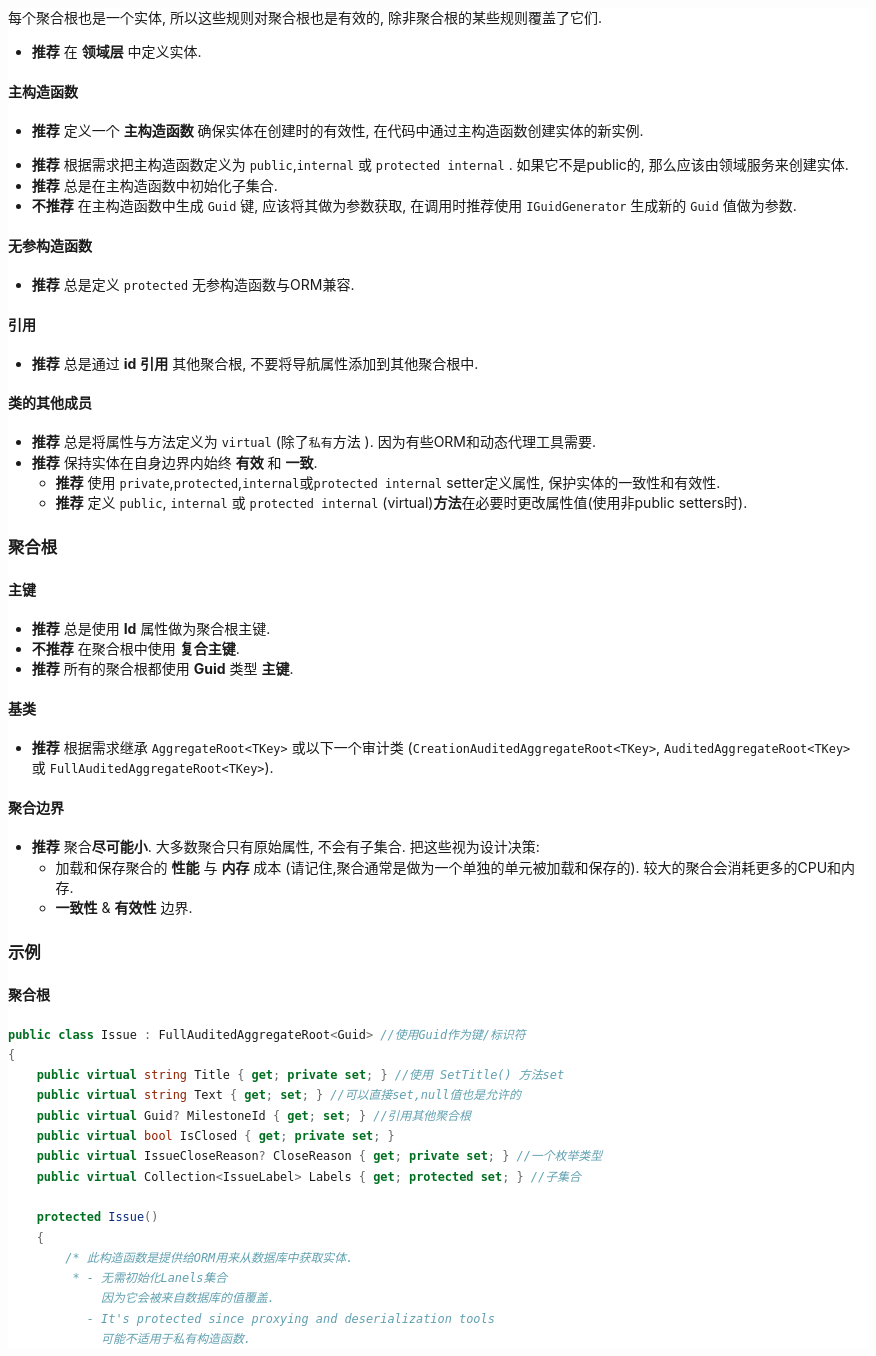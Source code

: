每个聚合根也是一个实体, 所以这些规则对聚合根也是有效的, 除非聚合根的某些规则覆盖了它们.

- **推荐** 在 **领域层** 中定义实体.

#### 主构造函数

* **推荐** 定义一个 **主构造函数** 确保实体在创建时的有效性, 在代码中通过主构造函数创建实体的新实例.

- **推荐** 根据需求把主构造函数定义为 `public`,`internal` 或 `protected internal` . 如果它不是public的, 那么应该由领域服务来创建实体.
- **推荐** 总是在主构造函数中初始化子集合.
- **不推荐** 在主构造函数中生成 `Guid` 键, 应该将其做为参数获取, 在调用时推荐使用 `IGuidGenerator` 生成新的 `Guid` 值做为参数.

#### 无参构造函数

- **推荐** 总是定义 `protected` 无参构造函数与ORM兼容.

#### 引用

- **推荐** 总是通过 **id** **引用** 其他聚合根, 不要将导航属性添加到其他聚合根中.

#### 类的其他成员

- **推荐** 总是将属性与方法定义为 `virtual` (除了`私有`方法 ). 因为有些ORM和动态代理工具需要.
- **推荐** 保持实体在自身边界内始终 **有效** 和 **一致**.
  - **推荐** 使用 `private`,`protected`,`internal`或`protected internal` setter定义属性, 保护实体的一致性和有效性.
  - **推荐** 定义 `public`, `internal` 或 `protected internal` (virtual)**方法**在必要时更改属性值(使用非public setters时).

### 聚合根

#### 主键

* **推荐** 总是使用 **Id** 属性做为聚合根主键.
* **不推荐** 在聚合根中使用 **复合主键**.
* **推荐** 所有的聚合根都使用 **Guid** 类型 **主键**.

#### 基类

* **推荐** 根据需求继承 `AggregateRoot<TKey>` 或以下一个审计类  (`CreationAuditedAggregateRoot<TKey>`, `AuditedAggregateRoot<TKey>` 或 `FullAuditedAggregateRoot<TKey>`).

#### 聚合边界

* **推荐** 聚合**尽可能小**. 大多数聚合只有原始属性, 不会有子集合. 把这些视为设计决策:
  * 加载和保存聚合的 **性能** 与 **内存** 成本 (请记住,聚合通常是做为一个单独的单元被加载和保存的). 较大的聚合会消耗更多的CPU和内存.
  * **一致性** & **有效性** 边界.

### 示例

#### 聚合根

````C#
public class Issue : FullAuditedAggregateRoot<Guid> //使用Guid作为键/标识符
{
    public virtual string Title { get; private set; } //使用 SetTitle() 方法set
    public virtual string Text { get; set; } //可以直接set,null值也是允许的
    public virtual Guid? MilestoneId { get; set; } //引用其他聚合根
    public virtual bool IsClosed { get; private set; }
    public virtual IssueCloseReason? CloseReason { get; private set; } //一个枚举类型
    public virtual Collection<IssueLabel> Labels { get; protected set; } //子集合

    protected Issue()
    {
        /* 此构造函数是提供给ORM用来从数据库中获取实体.
         * - 无需初始化Lanels集合
             因为它会被来自数据库的值覆盖.
           - It's protected since proxying and deserialization tools
             可能不适用于私有构造函数.
````